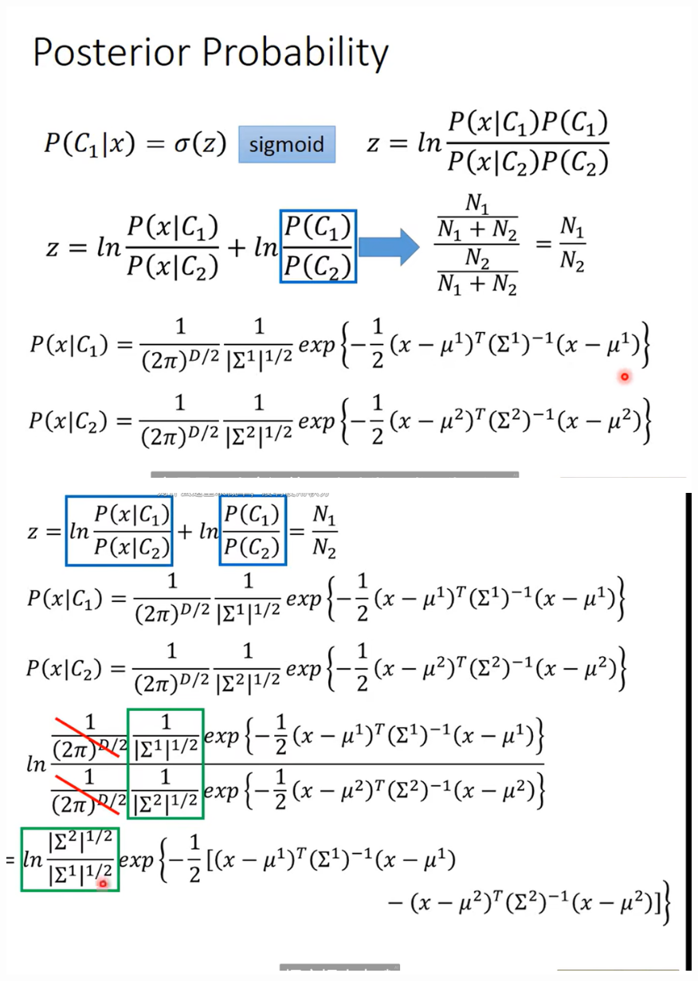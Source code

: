 ![image-20241013110055260](./image-20241013110055260.png)

![image-20241013110115182](./image-20241013110115182.png)

